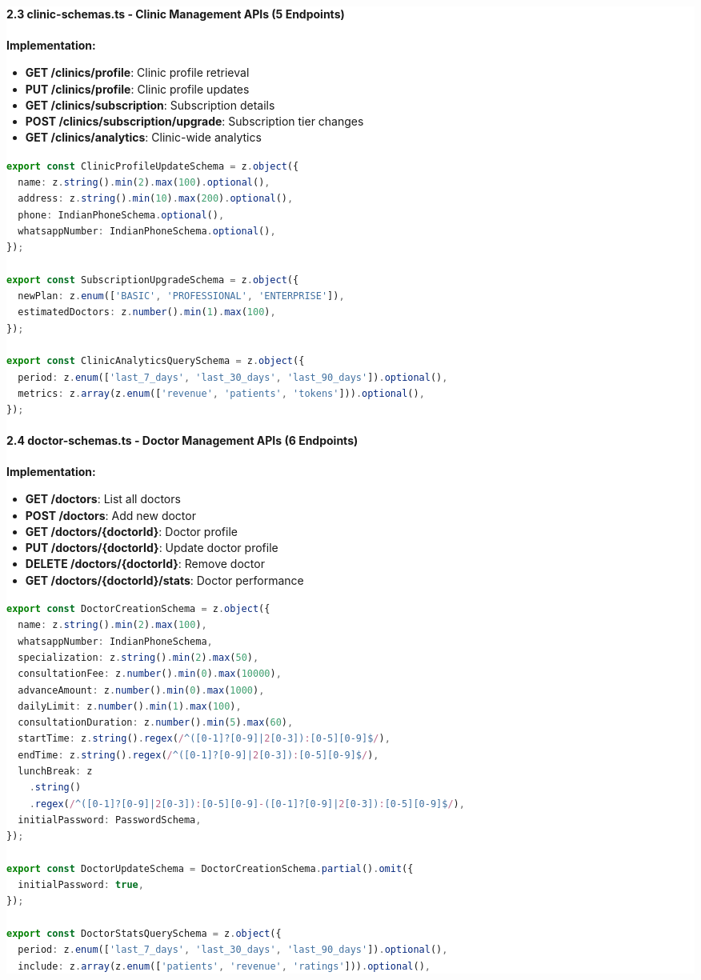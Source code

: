 #### 2.3 clinic-schemas.ts - Clinic Management APIs (5 Endpoints)

**Implementation:**

- **GET /clinics/profile**: Clinic profile retrieval
- **PUT /clinics/profile**: Clinic profile updates
- **GET /clinics/subscription**: Subscription details
- **POST /clinics/subscription/upgrade**: Subscription tier changes
- **GET /clinics/analytics**: Clinic-wide analytics

```typescript
export const ClinicProfileUpdateSchema = z.object({
  name: z.string().min(2).max(100).optional(),
  address: z.string().min(10).max(200).optional(),
  phone: IndianPhoneSchema.optional(),
  whatsappNumber: IndianPhoneSchema.optional(),
});

export const SubscriptionUpgradeSchema = z.object({
  newPlan: z.enum(['BASIC', 'PROFESSIONAL', 'ENTERPRISE']),
  estimatedDoctors: z.number().min(1).max(100),
});

export const ClinicAnalyticsQuerySchema = z.object({
  period: z.enum(['last_7_days', 'last_30_days', 'last_90_days']).optional(),
  metrics: z.array(z.enum(['revenue', 'patients', 'tokens'])).optional(),
});
```

#### 2.4 doctor-schemas.ts - Doctor Management APIs (6 Endpoints)

**Implementation:**

- **GET /doctors**: List all doctors
- **POST /doctors**: Add new doctor
- **GET /doctors/{doctorId}**: Doctor profile
- **PUT /doctors/{doctorId}**: Update doctor profile
- **DELETE /doctors/{doctorId}**: Remove doctor
- **GET /doctors/{doctorId}/stats**: Doctor performance

```typescript
export const DoctorCreationSchema = z.object({
  name: z.string().min(2).max(100),
  whatsappNumber: IndianPhoneSchema,
  specialization: z.string().min(2).max(50),
  consultationFee: z.number().min(0).max(10000),
  advanceAmount: z.number().min(0).max(1000),
  dailyLimit: z.number().min(1).max(100),
  consultationDuration: z.number().min(5).max(60),
  startTime: z.string().regex(/^([0-1]?[0-9]|2[0-3]):[0-5][0-9]$/),
  endTime: z.string().regex(/^([0-1]?[0-9]|2[0-3]):[0-5][0-9]$/),
  lunchBreak: z
    .string()
    .regex(/^([0-1]?[0-9]|2[0-3]):[0-5][0-9]-([0-1]?[0-9]|2[0-3]):[0-5][0-9]$/),
  initialPassword: PasswordSchema,
});

export const DoctorUpdateSchema = DoctorCreationSchema.partial().omit({
  initialPassword: true,
});

export const DoctorStatsQuerySchema = z.object({
  period: z.enum(['last_7_days', 'last_30_days', 'last_90_days']).optional(),
  include: z.array(z.enum(['patients', 'revenue', 'ratings'])).optional(),
```